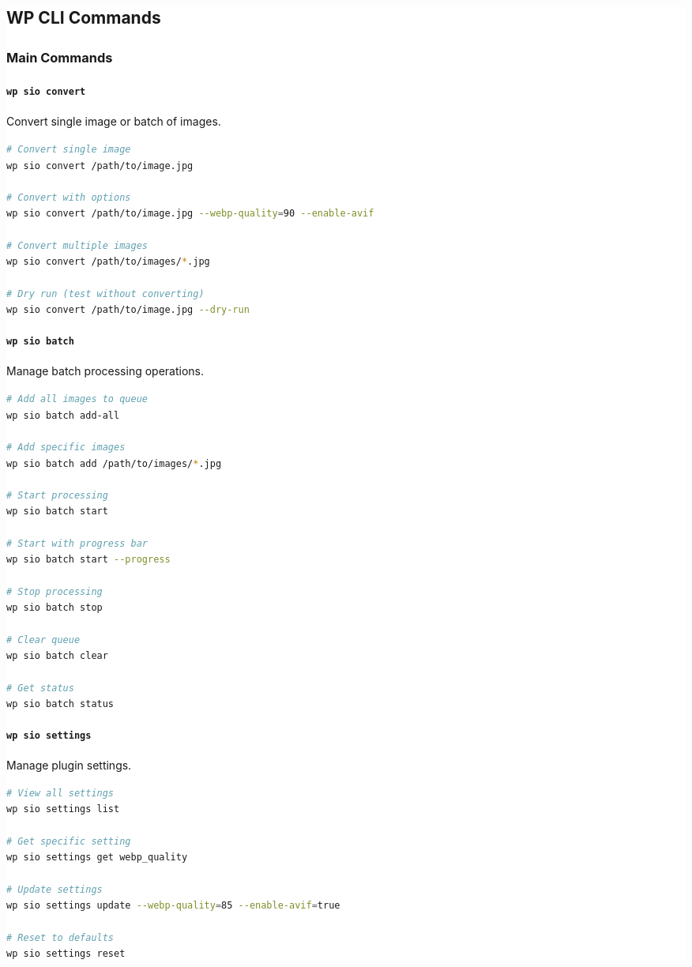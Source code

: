 ## WP CLI Commands

### Main Commands

#### `wp sio convert`
Convert single image or batch of images.

```bash
# Convert single image
wp sio convert /path/to/image.jpg

# Convert with options
wp sio convert /path/to/image.jpg --webp-quality=90 --enable-avif

# Convert multiple images
wp sio convert /path/to/images/*.jpg

# Dry run (test without converting)
wp sio convert /path/to/image.jpg --dry-run
```

#### `wp sio batch`
Manage batch processing operations.

```bash
# Add all images to queue
wp sio batch add-all

# Add specific images
wp sio batch add /path/to/images/*.jpg

# Start processing
wp sio batch start

# Start with progress bar
wp sio batch start --progress

# Stop processing
wp sio batch stop

# Clear queue
wp sio batch clear

# Get status
wp sio batch status
```

#### `wp sio settings`
Manage plugin settings.

```bash
# View all settings
wp sio settings list

# Get specific setting
wp sio settings get webp_quality

# Update settings
wp sio settings update --webp-quality=85 --enable-avif=true

# Reset to defaults
wp sio settings reset
```
